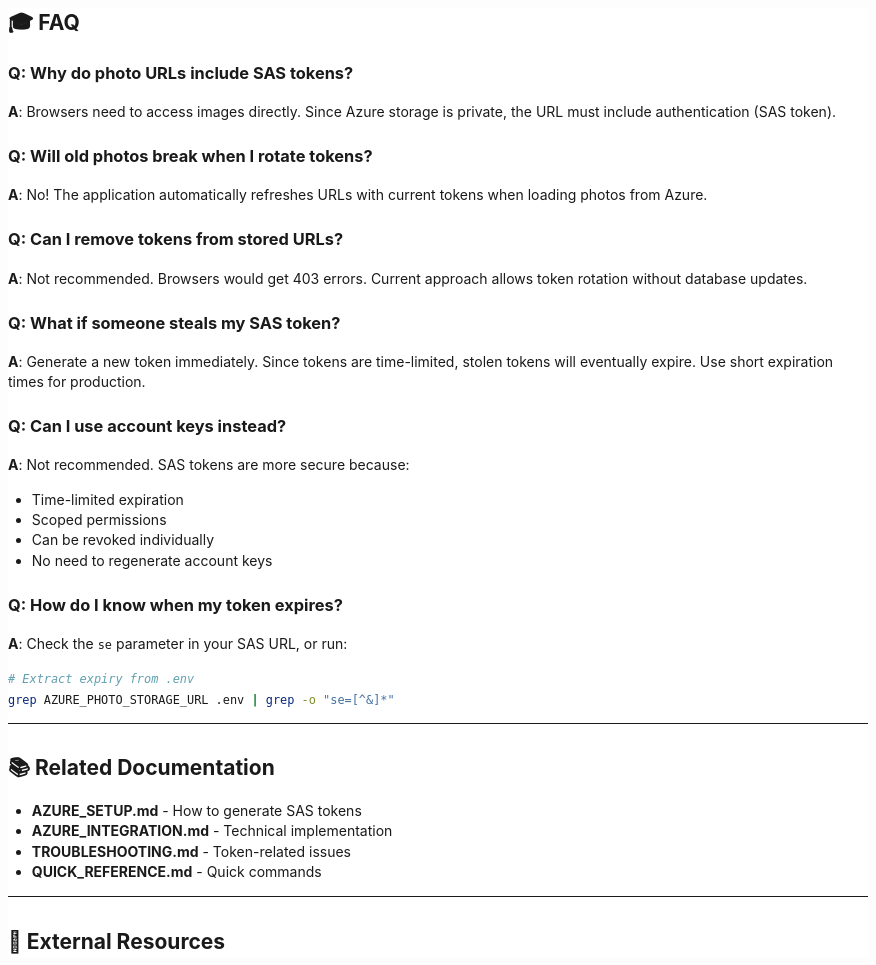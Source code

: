 
## 🎓 FAQ

### Q: Why do photo URLs include SAS tokens?

**A**: Browsers need to access images directly. Since Azure storage is private, the URL must include authentication (SAS token).

### Q: Will old photos break when I rotate tokens?

**A**: No! The application automatically refreshes URLs with current tokens when loading photos from Azure.

### Q: Can I remove tokens from stored URLs?

**A**: Not recommended. Browsers would get 403 errors. Current approach allows token rotation without database updates.

### Q: What if someone steals my SAS token?

**A**: Generate a new token immediately. Since tokens are time-limited, stolen tokens will eventually expire. Use short expiration times for production.

### Q: Can I use account keys instead?

**A**: Not recommended. SAS tokens are more secure because:
- Time-limited expiration
- Scoped permissions
- Can be revoked individually
- No need to regenerate account keys

### Q: How do I know when my token expires?

**A**: Check the `se` parameter in your SAS URL, or run:
```bash
# Extract expiry from .env
grep AZURE_PHOTO_STORAGE_URL .env | grep -o "se=[^&]*"
```

---

## 📚 Related Documentation

- **AZURE_SETUP.md** - How to generate SAS tokens
- **AZURE_INTEGRATION.md** - Technical implementation
- **TROUBLESHOOTING.md** - Token-related issues
- **QUICK_REFERENCE.md** - Quick commands

---

## 🔗 External Resources
